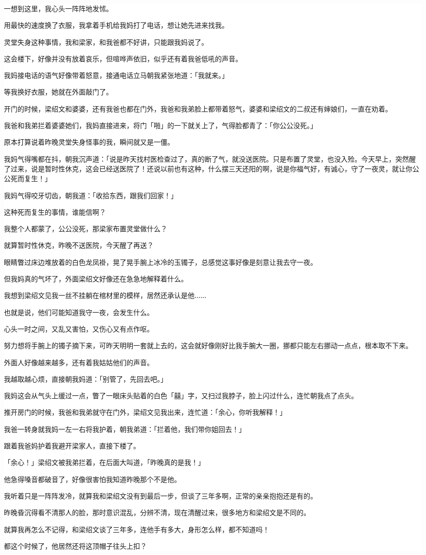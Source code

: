 一想到这里，我心头一阵阵地发怵。

用最快的速度换了衣服，我拿着手机给我妈打了电话，想让她先进来找我。

灵堂失身这种事情，我和梁家，和我爸都不好讲，只能跟我妈说了。

这会楼下，好像并没有放着哀乐，但喧哗声依旧，似乎还有着我爸低吼的声音。

我妈接电话的语气好像带着怒意，接通电话立马朝我紧张地道：「我就来。」

等我换好衣服，她就在外面敲门了。

开门的时候，梁绍文和婆婆，还有我爸也都在门外，我爸和我弟脸上都带着怒气，婆婆和梁绍文的二叔还有婶娘们，一直在劝着。

我爸和我弟拦着婆婆她们，我妈直接进来，将门「啪」的一下就关上了，气得脸都青了：「你公公没死。」

原本打算说着昨晚灵堂失身怪事的我，瞬间就又是一僵。

我妈气得嘴都在抖，朝我沉声道：「说是昨天找村医检查过了，真的断了气，就没送医院。只是布置了灵堂，也没入殓。今天早上，突然醒了过来，说是暂时性休克，这会已经送医院了！还说以前也有这种，什么摆三天还阳的啊，说是你福气好，有诚心，守了一夜灵，就让你公公死而复生！」

我妈气得咬牙切齿，朝我道：「收拾东西，跟我们回家！」

这种死而复生的事情，谁能信啊？

我整个人都蒙了，公公没死，那梁家布置灵堂做什么？

就算暂时性休克，昨晚不送医院，今天醒了再送？

眼睛瞥过床边堆放着的白色龙凤褂，晃了晃手腕上冰冷的玉镯子，总感觉这事好像是刻意让我去守一夜。

但我妈真的气坏了，外面梁绍文好像还在急急地解释着什么。

我想到梁绍文见我一丝不挂躺在棺材里的模样，居然还承认是他……

也就是说，他们可能知道我守一夜，会发生什么。

心头一时之间，又乱又害怕，又伤心又有点作呕。

努力想将手腕上的镯子摘下来，可昨天明明一套就上去的，这会就好像刚好比我手腕大一圈，挪都只能左右挪动一点点，根本取不下来。

外面人好像越来越多，还有着我姑姑他们的声音。

我越取越心烦，直接朝我妈道：「别管了，先回去吧。」

我妈这会从气头上缓过一点，瞥了一眼床头贴着的白色「囍」字，又扫过我脖子，脸上闪过什么，连忙朝我点了点头。

推开房门的时候，我爸和我弟就守在门外，梁绍文见我出来，连忙道：「余心，你听我解释！」

我爸一转身就我妈一左一右将我护着，朝我弟道：「拦着他，我们带你姐回去！」

跟着我爸妈护着我避开梁家人，直接下楼了。

「余心！」梁绍文被我弟拦着，在后面大叫道，「昨晚真的是我！」

他急得嗓音都破音了，好像很害怕我知道昨晚那个不是他。

我听着只是一阵阵发冷，就算我和梁绍文没有到最后一步，但谈了三年多啊，正常的亲亲抱抱还是有的。

昨晚昏沉得看不清那人的脸，那时意识混乱，分辨不清，现在清醒过来，很多地方和梁绍文是不同的。

就算我再怎么不记得，和梁绍文谈了三年多，连他手有多大，身形怎么样，都不知道吗！

都这个时候了，他居然还将这顶帽子往头上扣？
